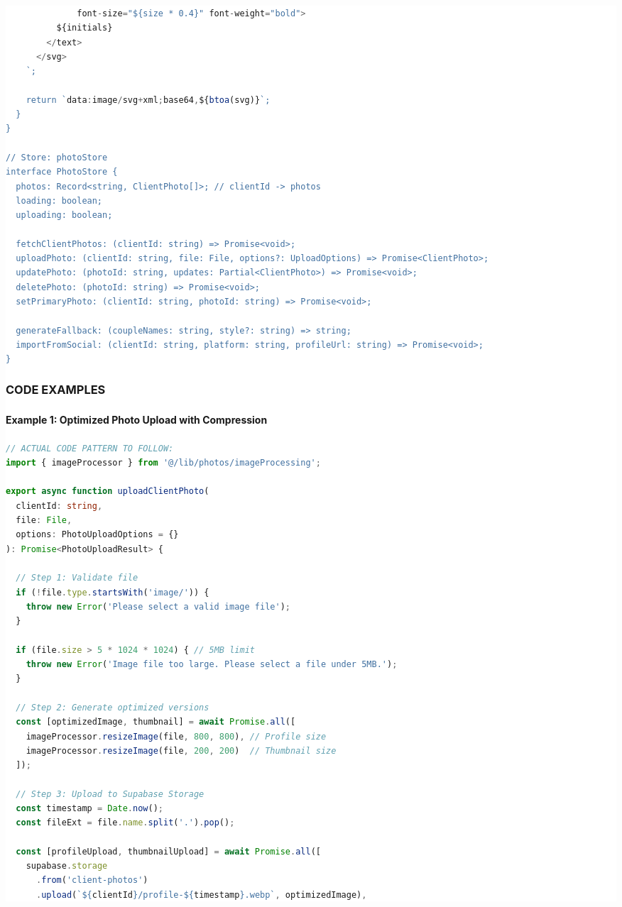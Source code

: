 ```typescript
              font-size="${size * 0.4}" font-weight="bold">
          ${initials}
        </text>
      </svg>
    `;
    
    return `data:image/svg+xml;base64,${btoa(svg)}`;
  }
}

// Store: photoStore
interface PhotoStore {
  photos: Record<string, ClientPhoto[]>; // clientId -> photos
  loading: boolean;
  uploading: boolean;
  
  fetchClientPhotos: (clientId: string) => Promise<void>;
  uploadPhoto: (clientId: string, file: File, options?: UploadOptions) => Promise<ClientPhoto>;
  updatePhoto: (photoId: string, updates: Partial<ClientPhoto>) => Promise<void>;
  deletePhoto: (photoId: string) => Promise<void>;
  setPrimaryPhoto: (clientId: string, photoId: string) => Promise<void>;
  
  generateFallback: (coupleNames: string, style?: string) => string;
  importFromSocial: (clientId: string, platform: string, profileUrl: string) => Promise<void>;
}
```

### CODE EXAMPLES

#### Example 1: Optimized Photo Upload with Compression
```typescript
// ACTUAL CODE PATTERN TO FOLLOW:
import { imageProcessor } from '@/lib/photos/imageProcessing';

export async function uploadClientPhoto(
  clientId: string, 
  file: File,
  options: PhotoUploadOptions = {}
): Promise<PhotoUploadResult> {
  
  // Step 1: Validate file
  if (!file.type.startsWith('image/')) {
    throw new Error('Please select a valid image file');
  }
  
  if (file.size > 5 * 1024 * 1024) { // 5MB limit
    throw new Error('Image file too large. Please select a file under 5MB.');
  }
  
  // Step 2: Generate optimized versions
  const [optimizedImage, thumbnail] = await Promise.all([
    imageProcessor.resizeImage(file, 800, 800), // Profile size
    imageProcessor.resizeImage(file, 200, 200)  // Thumbnail size
  ]);
  
  // Step 3: Upload to Supabase Storage
  const timestamp = Date.now();
  const fileExt = file.name.split('.').pop();
  
  const [profileUpload, thumbnailUpload] = await Promise.all([
    supabase.storage
      .from('client-photos')
      .upload(`${clientId}/profile-${timestamp}.webp`, optimizedImage),
```